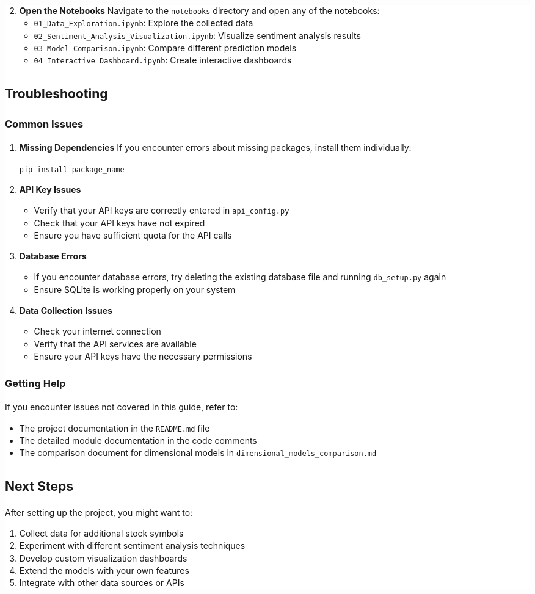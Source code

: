 2. **Open the Notebooks**
   Navigate to the `notebooks` directory and open any of the notebooks:
   - `01_Data_Exploration.ipynb`: Explore the collected data
   - `02_Sentiment_Analysis_Visualization.ipynb`: Visualize sentiment analysis results
   - `03_Model_Comparison.ipynb`: Compare different prediction models
   - `04_Interactive_Dashboard.ipynb`: Create interactive dashboards

## Troubleshooting

### Common Issues

1. **Missing Dependencies**
   If you encounter errors about missing packages, install them individually:
   ```
   pip install package_name
   ```

2. **API Key Issues**
   - Verify that your API keys are correctly entered in `api_config.py`
   - Check that your API keys have not expired
   - Ensure you have sufficient quota for the API calls

3. **Database Errors**
   - If you encounter database errors, try deleting the existing database file and running `db_setup.py` again
   - Ensure SQLite is working properly on your system

4. **Data Collection Issues**
   - Check your internet connection
   - Verify that the API services are available
   - Ensure your API keys have the necessary permissions

### Getting Help

If you encounter issues not covered in this guide, refer to:
- The project documentation in the `README.md` file
- The detailed module documentation in the code comments
- The comparison document for dimensional models in `dimensional_models_comparison.md`

## Next Steps

After setting up the project, you might want to:
1. Collect data for additional stock symbols
2. Experiment with different sentiment analysis techniques
3. Develop custom visualization dashboards
4. Extend the models with your own features
5. Integrate with other data sources or APIs
